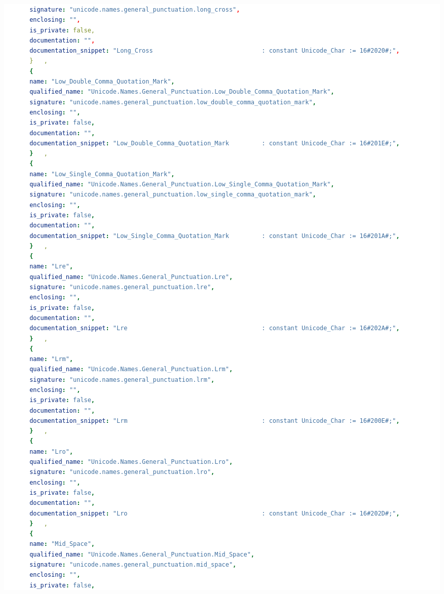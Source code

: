 ```yaml
       signature: "unicode.names.general_punctuation.long_cross",
       enclosing: "",
       is_private: false,
       documentation: "",
       documentation_snippet: "Long_Cross                              : constant Unicode_Char := 16#2020#;",
       }   ,
       {
       name: "Low_Double_Comma_Quotation_Mark",
       qualified_name: "Unicode.Names.General_Punctuation.Low_Double_Comma_Quotation_Mark",
       signature: "unicode.names.general_punctuation.low_double_comma_quotation_mark",
       enclosing: "",
       is_private: false,
       documentation: "",
       documentation_snippet: "Low_Double_Comma_Quotation_Mark         : constant Unicode_Char := 16#201E#;",
       }   ,
       {
       name: "Low_Single_Comma_Quotation_Mark",
       qualified_name: "Unicode.Names.General_Punctuation.Low_Single_Comma_Quotation_Mark",
       signature: "unicode.names.general_punctuation.low_single_comma_quotation_mark",
       enclosing: "",
       is_private: false,
       documentation: "",
       documentation_snippet: "Low_Single_Comma_Quotation_Mark         : constant Unicode_Char := 16#201A#;",
       }   ,
       {
       name: "Lre",
       qualified_name: "Unicode.Names.General_Punctuation.Lre",
       signature: "unicode.names.general_punctuation.lre",
       enclosing: "",
       is_private: false,
       documentation: "",
       documentation_snippet: "Lre                                     : constant Unicode_Char := 16#202A#;",
       }   ,
       {
       name: "Lrm",
       qualified_name: "Unicode.Names.General_Punctuation.Lrm",
       signature: "unicode.names.general_punctuation.lrm",
       enclosing: "",
       is_private: false,
       documentation: "",
       documentation_snippet: "Lrm                                     : constant Unicode_Char := 16#200E#;",
       }   ,
       {
       name: "Lro",
       qualified_name: "Unicode.Names.General_Punctuation.Lro",
       signature: "unicode.names.general_punctuation.lro",
       enclosing: "",
       is_private: false,
       documentation: "",
       documentation_snippet: "Lro                                     : constant Unicode_Char := 16#202D#;",
       }   ,
       {
       name: "Mid_Space",
       qualified_name: "Unicode.Names.General_Punctuation.Mid_Space",
       signature: "unicode.names.general_punctuation.mid_space",
       enclosing: "",
       is_private: false,
```